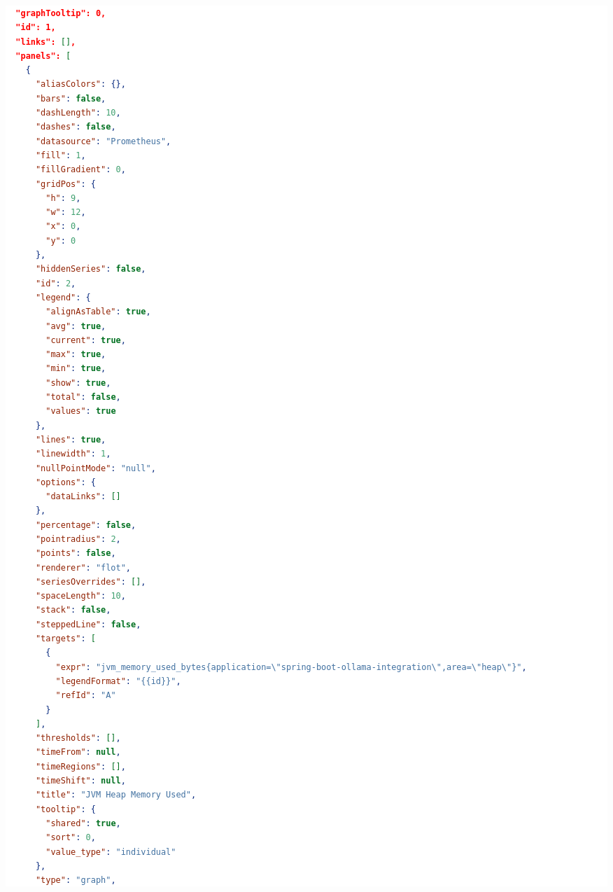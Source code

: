 ```json
  "graphTooltip": 0,
  "id": 1,
  "links": [],
  "panels": [
    {
      "aliasColors": {},
      "bars": false,
      "dashLength": 10,
      "dashes": false,
      "datasource": "Prometheus",
      "fill": 1,
      "fillGradient": 0,
      "gridPos": {
        "h": 9,
        "w": 12,
        "x": 0,
        "y": 0
      },
      "hiddenSeries": false,
      "id": 2,
      "legend": {
        "alignAsTable": true,
        "avg": true,
        "current": true,
        "max": true,
        "min": true,
        "show": true,
        "total": false,
        "values": true
      },
      "lines": true,
      "linewidth": 1,
      "nullPointMode": "null",
      "options": {
        "dataLinks": []
      },
      "percentage": false,
      "pointradius": 2,
      "points": false,
      "renderer": "flot",
      "seriesOverrides": [],
      "spaceLength": 10,
      "stack": false,
      "steppedLine": false,
      "targets": [
        {
          "expr": "jvm_memory_used_bytes{application=\"spring-boot-ollama-integration\",area=\"heap\"}",
          "legendFormat": "{{id}}",
          "refId": "A"
        }
      ],
      "thresholds": [],
      "timeFrom": null,
      "timeRegions": [],
      "timeShift": null,
      "title": "JVM Heap Memory Used",
      "tooltip": {
        "shared": true,
        "sort": 0,
        "value_type": "individual"
      },
      "type": "graph",
```